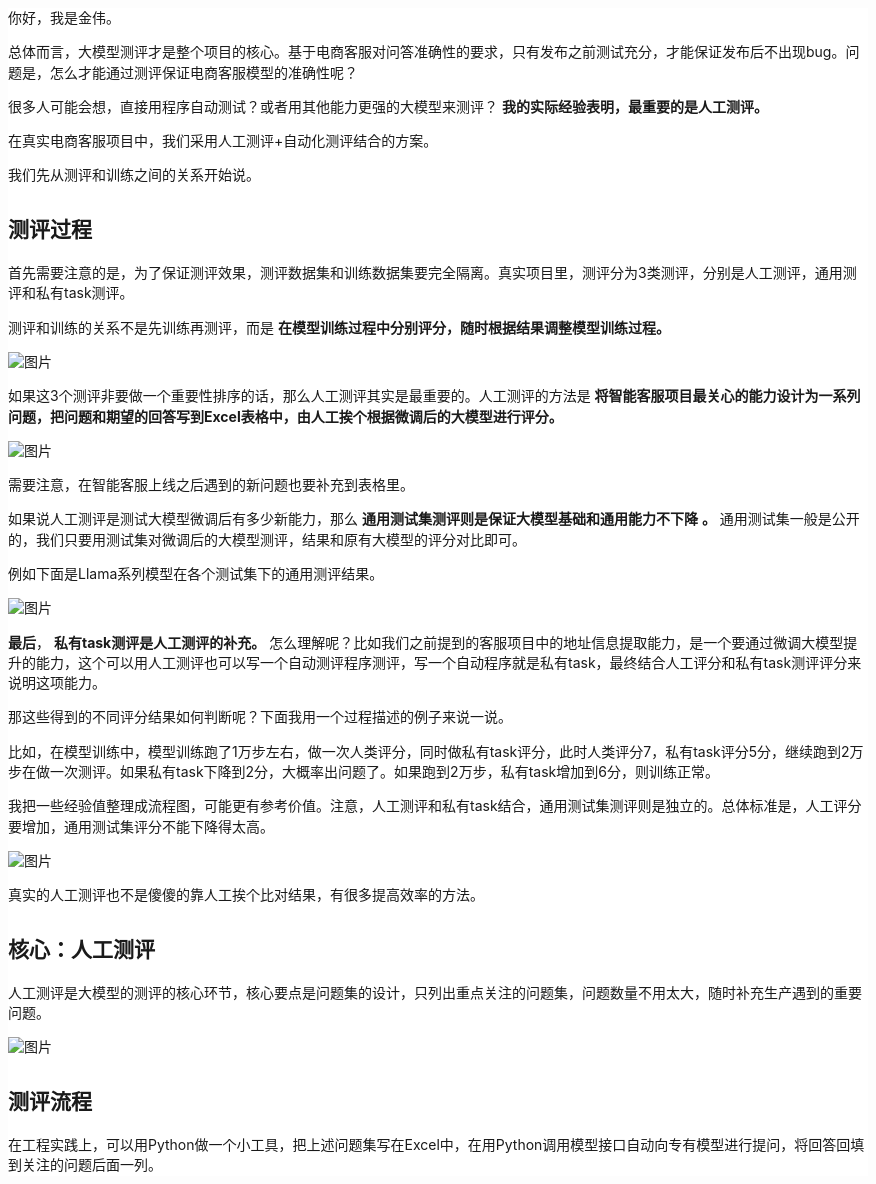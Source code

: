 你好，我是金伟。

总体而言，大模型测评才是整个项目的核心。基于电商客服对问答准确性的要求，只有发布之前测试充分，才能保证发布后不出现bug。问题是，怎么才能通过测评保证电商客服模型的准确性呢？

很多人可能会想，直接用程序自动测试？或者用其他能力更强的大模型来测评？ **我的实际经验表明，最重要的是人工测评。**

在真实电商客服项目中，我们采用人工测评+自动化测评结合的方案。

我们先从测评和训练之间的关系开始说。

## 测评过程

首先需要注意的是，为了保证测评效果，测评数据集和训练数据集要完全隔离。真实项目里，测评分为3类测评，分别是人工测评，通用测评和私有task测评。

测评和训练的关系不是先训练再测评，而是 **在模型训练过程中分别评分，随时根据结果调整模型训练过程。**

![图片](https://static001.geekbang.org/resource/image/90/21/9092743f0a6b83dd37a41c69c7aa8c21.png?wh=1920x1117)

如果这3个测评非要做一个重要性排序的话，那么人工测评其实是最重要的。人工测评的方法是 **将智能客服项目最关心的能力设计为一系列问题，把问题和期望的回答写到Excel表格中，由人工挨个根据微调后的大模型进行评分。**

![图片](https://static001.geekbang.org/resource/image/70/95/70b0abb8e5bf9f6757df43dcb1073595.png?wh=1920x804)

需要注意，在智能客服上线之后遇到的新问题也要补充到表格里。

如果说人工测评是测试大模型微调后有多少新能力，那么 **通用测试集测评则是保证大模型基础和通用能力不下降** **。** 通用测试集一般是公开的，我们只要用测试集对微调后的大模型测评，结果和原有大模型的评分对比即可。

例如下面是Llama系列模型在各个测试集下的通用测评结果。

![图片](https://static001.geekbang.org/resource/image/8y/5a/8yy5f27b395yyd211c3349c9b0be1a5a.png?wh=1920x953)

**最后**， **私有task测评是人工测评的补充。** 怎么理解呢？比如我们之前提到的客服项目中的地址信息提取能力，是一个要通过微调大模型提升的能力，这个可以用人工测评也可以写一个自动测评程序测评，写一个自动程序就是私有task，最终结合人工评分和私有task测评评分来说明这项能力。

那这些得到的不同评分结果如何判断呢？下面我用一个过程描述的例子来说一说。

比如，在模型训练中，模型训练跑了1万步左右，做一次人类评分，同时做私有task评分，此时人类评分7，私有task评分5分，继续跑到2万步在做一次测评。如果私有task下降到2分，大概率出问题了。如果跑到2万步，私有task增加到6分，则训练正常。

我把一些经验值整理成流程图，可能更有参考价值。注意，人工测评和私有task结合，通用测试集测评则是独立的。总体标准是，人工评分要增加，通用测试集评分不能下降得太高。

![图片](https://static001.geekbang.org/resource/image/35/2c/359e7fb3129c5246ccce6dbf8b36992c.png?wh=1920x1086)

真实的人工测评也不是傻傻的靠人工挨个比对结果，有很多提高效率的方法。

## 核心：人工测评

人工测评是大模型的测评的核心环节，核心要点是问题集的设计，只列出重点关注的问题集，问题数量不用太大，随时补充生产遇到的重要问题。

![图片](https://static001.geekbang.org/resource/image/32/bc/32193390414a97736e6c35932108f4bc.png?wh=1920x1080)

## 测评流程

在工程实践上，可以用Python做一个小工具，把上述问题集写在Excel中，在用Python调用模型接口自动向专有模型进行提问，将回答回填到关注的问题后面一列。
